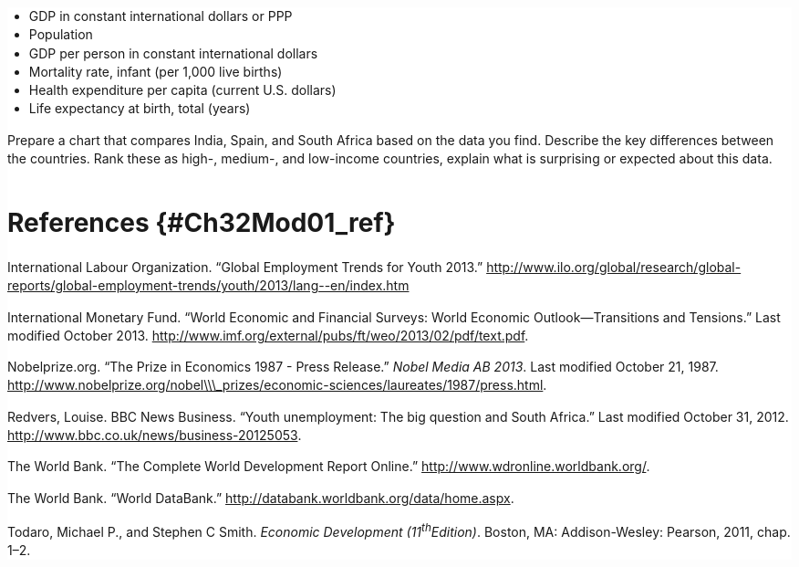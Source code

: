 * GDP in constant international dollars or PPP
* Population
* GDP per person in constant international dollars
* Mortality rate, infant (per 1,000 live births)
* Health expenditure per capita (current U.S. dollars)
* Life expectancy at birth, total (years)

</div>
</div>

<div data-type="exercise" class="exercise" id="Ch32Mod01_prob02">
<div data-type="problem" class="problem" id="Ch32Mod01_prob02p" markdown="1">
Prepare a chart that compares India, Spain, and South Africa based on the data you find. Describe the key differences between the countries. Rank these as high-, medium-, and low-income countries, explain what is surprising or expected about this data.

</div>
</div>

# References   {#Ch32Mod01_ref}

International Labour Organization. “Global Employment Trends for Youth 2013.” http://www.ilo.org/global/research/global-reports/global-employment-trends/youth/2013/lang--en/index.htm

International Monetary Fund. “World Economic and Financial Surveys: World Economic Outlook—Transitions and Tensions.” Last modified October 2013. http://www.imf.org/external/pubs/ft/weo/2013/02/pdf/text.pdf.

Nobelprize.org. “The Prize in Economics 1987 - Press Release.” *Nobel Media AB 2013*. Last modified October 21, 1987. http://www.nobelprize.org/nobel\\\_prizes/economic-sciences/laureates/1987/press.html.

Redvers, Louise. BBC News Business. “Youth unemployment: The big question and South Africa.” Last modified October 31, 2012. http://www.bbc.co.uk/news/business-20125053.

The World Bank. “The Complete World Development Report Online.” http://www.wdronline.worldbank.org/.

The World Bank. “World DataBank.” http://databank.worldbank.org/data/home.aspx.

Todaro, Michael P., and Stephen C Smith. *Economic Development (11<sup>th</sup>Edition)*. Boston, MA: Addison-Wesley: Pearson, 2011, chap. 1–2.



[1]: http://openstaxcollege.org/l/standofliving

